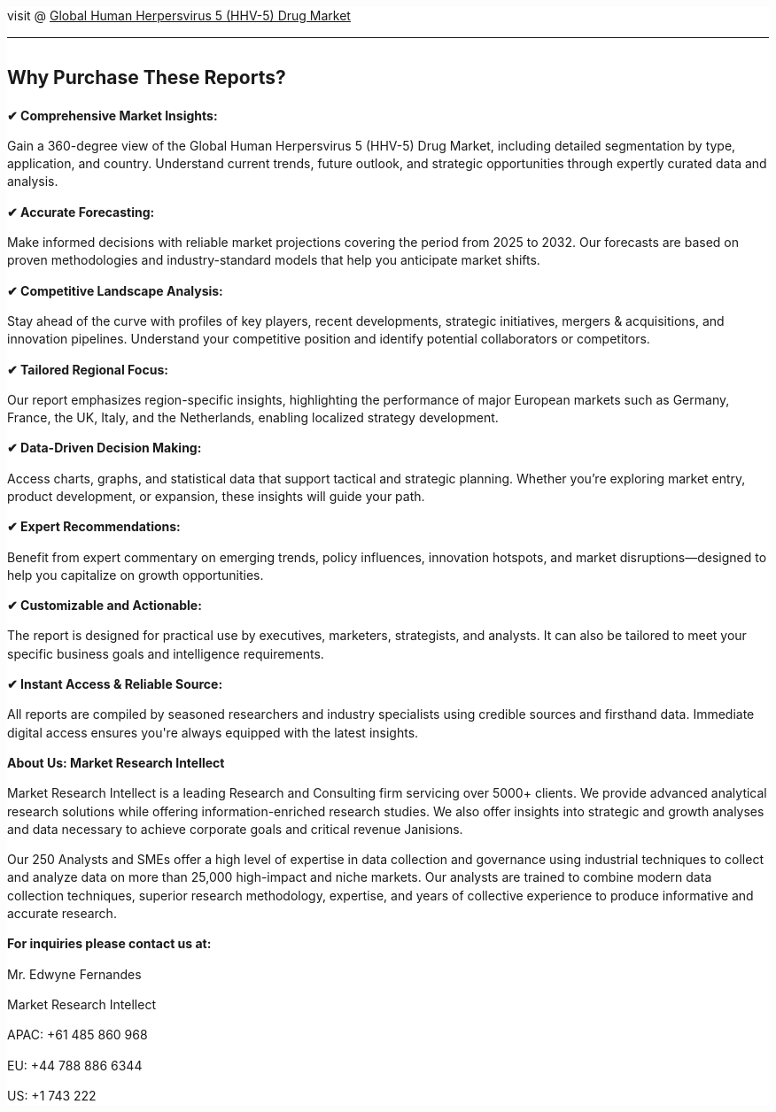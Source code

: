 visit&nbsp;@</strong>&nbsp;</span><span class="font-[700]"><a href="https://www.marketresearchintellect.com/product/global-human-herpersvirus-5-hhv-5-drug-market/?utm_source=Linkedin&utm_medium=019" target="_blank" data-tracking-control-name="article-ssr-frontend-pulse_little-text-block" data-tracking-will-navigate="" data-test-link="">Global Human Herpersvirus 5 (HHV-5) Drug Market</a></span></p></blockquote><hr /><h2>Why Purchase These Reports?</h2><p><strong>✔ Comprehensive Market Insights:</strong></p><p>Gain a 360-degree view of the Global Human Herpersvirus 5 (HHV-5) Drug Market, including detailed segmentation by type, application, and country. Understand current trends, future outlook, and strategic opportunities through expertly curated data and analysis.</p><p><strong>✔ Accurate Forecasting:</strong></p><p>Make informed decisions with reliable market projections covering the period from 2025 to 2032. Our forecasts are based on proven methodologies and industry-standard models that help you anticipate market shifts.</p><p><strong>✔ Competitive Landscape Analysis:</strong></p><p>Stay ahead of the curve with profiles of key players, recent developments, strategic initiatives, mergers &amp; acquisitions, and innovation pipelines. Understand your competitive position and identify potential collaborators or competitors.</p><p><strong>✔ Tailored Regional Focus:</strong></p><p>Our report emphasizes region-specific insights, highlighting the performance of major European markets such as Germany, France, the UK, Italy, and the Netherlands, enabling localized strategy development.</p><p><strong>✔ Data-Driven Decision Making:</strong></p><p>Access charts, graphs, and statistical data that support tactical and strategic planning. Whether you&rsquo;re exploring market entry, product development, or expansion, these insights will guide your path.</p><p><strong>✔ Expert Recommendations:</strong></p><p>Benefit from expert commentary on emerging trends, policy influences, innovation hotspots, and market disruptions&mdash;designed to help you capitalize on growth opportunities.</p><p><strong>✔ Customizable and Actionable:</strong></p><p>The report is designed for practical use by executives, marketers, strategists, and analysts. It can also be tailored to meet your specific business goals and intelligence requirements.</p><p><strong>✔ Instant Access &amp; Reliable Source:</strong></p><p>All reports are compiled by seasoned researchers and industry specialists using credible sources and firsthand data. Immediate digital access ensures you're always equipped with the latest insights.</p><p><strong><span class="font-[700]">About Us: Market Research Intellect</span></strong></p><p><span class="">Market Research Intellect is a leading Research and Consulting firm servicing over 5000+ clients. We provide advanced analytical research solutions while offering information-enriched research studies.&nbsp;</span>We also offer insights into strategic and growth analyses and data necessary to achieve corporate goals and critical revenue Janisions.</p><p><span class="">Our 250 Analysts and SMEs offer a high level of expertise in data collection and governance using industrial techniques to collect and analyze data on more than 25,000 high-impact and niche markets. Our analysts are trained to combine modern data collection techniques, superior research methodology, expertise, and years of collective experience to produce informative and accurate research.</span></p><p><strong>For inquiries please contact us at:</strong></p><p>Mr. Edwyne Fernandes</p><p>Market Research Intellect</p><p>APAC: +61 485 860 968</p><p>EU: +44 788 886 6344</p><p>US: +1 743 222